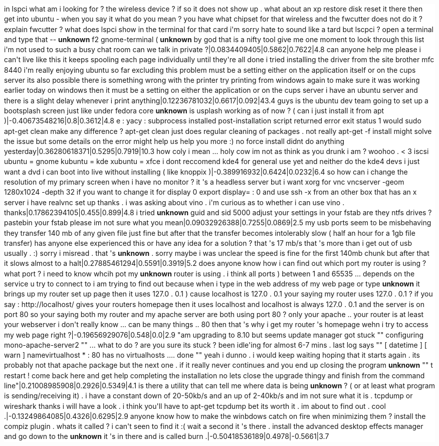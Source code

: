 in lspci  what am i looking for ? the wireless device ? if so  it does not show up . what about an xp restore disk reset it there then get into ubuntu - when you say it  what do you mean ? you have what chipset for that wireless and the fwcutter does not do it ? explain fwcutter ? what does lspci show in the terminal for that card i'm sorry  hate to sound like a tard  but lscpci ? open a terminal and type that -- **unknown** f2 gnome-terminal ( **unknown** by god that is a nifty tool give me one moment to look through this list i'm not used to such a busy chat room  can we talk in private ?|0.0834409405|0.5862|0.7622|4.8
can anyone help me please i can't live like this it keeps spooling each page individually until they're all done i tried installing the driver from the site brother mfc 8440 i'm really enjoying ubuntu so far  excluding this problem must be a setting either on the application itself or on the cups server its also possible there is something wrong with the printer  try printing from windows again to make sure it was working earlier today on windows then it must be a setting on either the application or on the cups server  i have an ubuntu server and there is a slight delay whenever i print anything|0.12236781032|0.6617|0.092|43.4
guys  is the ubuntu dev team going to set up a bootsplash screen just like under fedora core **unknown** is usplash working as of now ? ( can i just install it from apt )|-0.40673548216|0.8|0.3612|4.8
e : yacy : subprocess installed post-installation script returned error exit status 1  would sudo apt-get clean make any difference ? apt-get clean just does regular cleaning of packages . not really apt-get -f install might solve the issue  but some details on the error might help us help you more :) no  force install didnt do anything yesterday|0.36280618371|0.5295|0.7919|10.3
how coly i mean ... holy cow im not as think as you drunk i am ? woohoo . < 3 iscsi ubuntu = gnome  kubuntu = kde  xubuntu = xfce i dont reccomend kde4 for general use yet  and neither do the kde4 devs i just want a dvd i can boot into live  without installing ( like knoppix )|-0.389916932|0.6424|0.0232|6.4
so  how can i change the resolution of my primary screen when i have no monitor ? it 's a headless server but i want xorg for vnc vncserver -geom 1280x1024 -depth 32 if you want to change it for display 0  export display= : 0 and use ssh -x from an other box that has an x server i have realvnc set up  thanks . i was asking about vino . i'm curious as to whether i can use vino . thanks|0.17862394105|0.455|0.899|4.8
i tried **unknown** guid and sid 5000 adjust your settings in your fstab are they ntfs drives ? pastebin your fstab  please im not sure what you mean|0.09032926388|0.7255|0.0869|2.5
my usb ports seem to be misbehaving  they transfer 140 mb of any given file just fine  but after that  the transfer becomes intolerably slow ( half an hour for a 1gb file transfer)  has anyone else experienced this or have any idea for a solution ? that 's 17 mb/s  that 's more than i get out of usb usually . :) sorry  i misread . that 's **unknown** . sorry  maybe i was unclear  the speed is fine for the first 140mb chunk  but after that  it slows almost to a halt|0.27885461294|0.5591|0.3919|5.2
does anyone know how i can find out which port my router is using ? what port ? i need to know whcih pot my **unknown** router is using . i think all ports ) between 1 and 65535 ... depends on the service u try to connect to i am trying to find out because when i type in the web address of my web page or type **unknown**  it brings up my router set up page then it uses 127.0 . 0.1 ) cause localhost is 127.0 . 0.1 your saying my router uses 127.0 . 0.1 ? if you say : http://localhost/ gives your routers homepage  then it uses localhost and localhost is always 127.0 . 0.1 and the server is on port 80 so your saying both my router and my apache server are both using port 80 ? only your apache .. your router is at least your webserver i don't really know ... can be many things .. 80 then that 's why i get my router 's homepage wehn i try to access my web page  right ?|-0.19656929076|0.548|0.0|2.9
"am upgrading to 8.10 but seems update manager got stuck "" configuring mono-apache-server2 "" ... what to do ? are you sure its stuck ? been idle'ing for almost 6-7 mins . last log says "" [ datetime ] [ warn ] namevirtualhost * : 80 has no virtualhosts .... done "" yeah  i dunno . i would keep waiting  hoping that it starts again . its probably not that apache package  but the next one . if it really never continues  and you end up closing the program  **unknown** "" t restart ! come back here  and get help completing the installation no lets close the upgrade thingy  and finish from the command line"|0.21008985908|0.2926|0.5349|4.1
is there a utility that can tell me where data is being **unknown** ? ( or at least what program is sending/receiving it) . i have a constant down of 20-50kb/s and an up of 2-40kb/s and im not sure what it is . tcpdump  or wireshark thanks  i will have a look . i think you'll have to apt-get tcpdump  bet its worth it . im about to find out . cool .|-0.13249864085|0.4326|0.6295|2.9
anyone know how to make the winbdows catch on fire when minimizing them ? install the compiz plugin . whats it called ? i can't seen to find it :( wait a second  it 's there . install the advanced desktop effects manager and go down to the **unknown**  it 's in there and is called burn .|-0.50418536189|0.4978|-0.5661|3.7